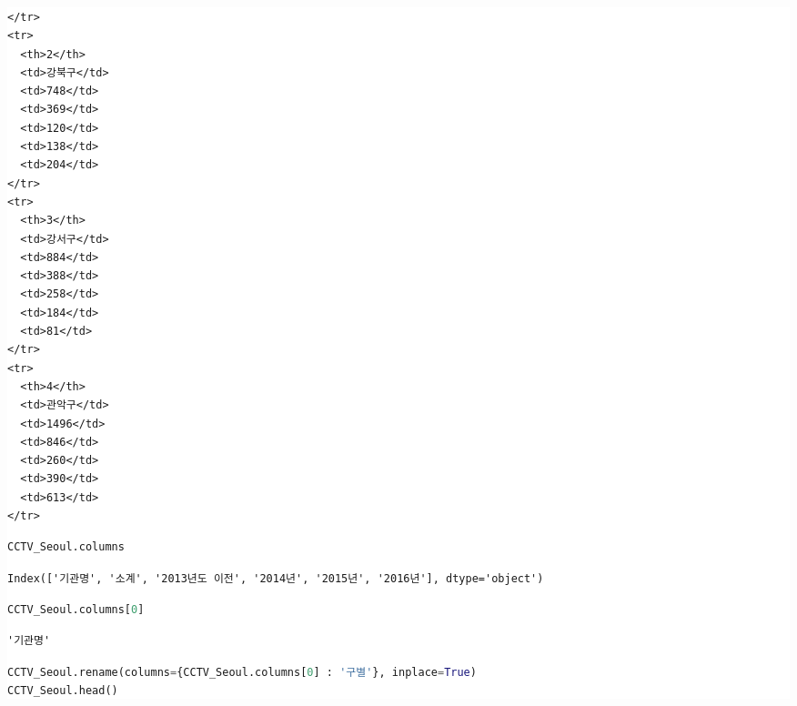     </tr>
    <tr>
      <th>2</th>
      <td>강북구</td>
      <td>748</td>
      <td>369</td>
      <td>120</td>
      <td>138</td>
      <td>204</td>
    </tr>
    <tr>
      <th>3</th>
      <td>강서구</td>
      <td>884</td>
      <td>388</td>
      <td>258</td>
      <td>184</td>
      <td>81</td>
    </tr>
    <tr>
      <th>4</th>
      <td>관악구</td>
      <td>1496</td>
      <td>846</td>
      <td>260</td>
      <td>390</td>
      <td>613</td>
    </tr>
  </tbody>
</table>
</div>




```python
CCTV_Seoul.columns
```




    Index(['기관명', '소계', '2013년도 이전', '2014년', '2015년', '2016년'], dtype='object')




```python
CCTV_Seoul.columns[0]
```




    '기관명'




```python
CCTV_Seoul.rename(columns={CCTV_Seoul.columns[0] : '구별'}, inplace=True)
CCTV_Seoul.head()
```
